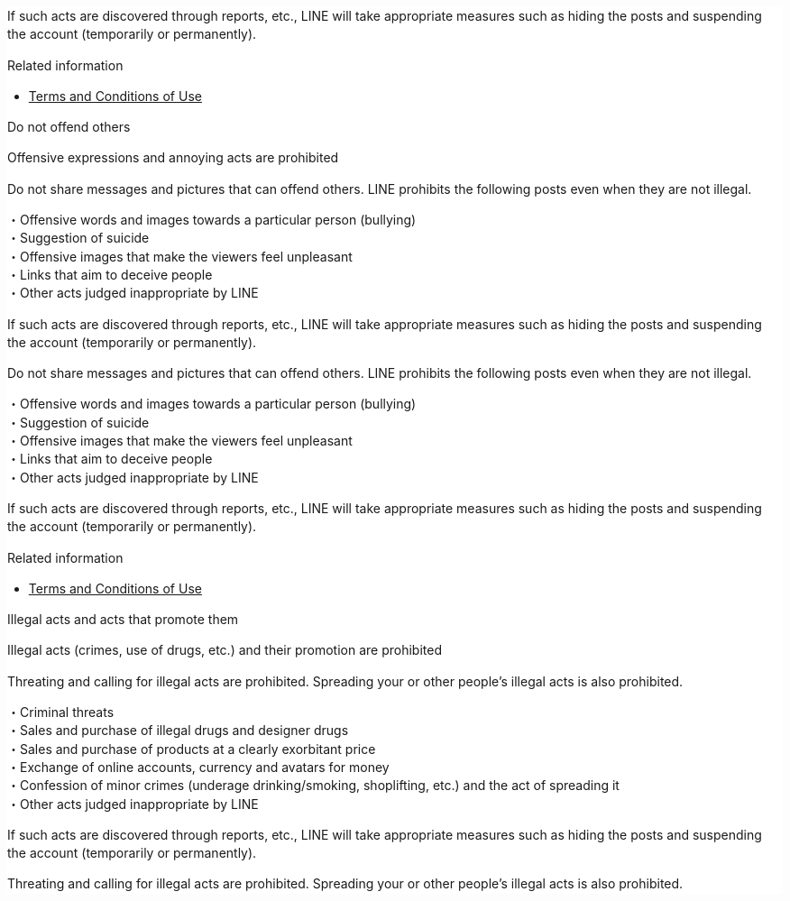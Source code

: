 If such acts are discovered through reports, etc., LINE will take appropriate measures such as hiding the posts and suspending the account (temporarily or permanently).

Related information

*   [Terms and Conditions of Use](https://terms.line.me/line_terms/?lang=en)

Do not offend others

Offensive expressions and annoying acts are prohibited

Do not share messages and pictures that can offend others. LINE prohibits the following posts even when they are not illegal.  
  
・Offensive words and images towards a particular person (bullying)  
・Suggestion of suicide  
・Offensive images that make the viewers feel unpleasant  
・Links that aim to deceive people  
・Other acts judged inappropriate by LINE  
  
If such acts are discovered through reports, etc., LINE will take appropriate measures such as hiding the posts and suspending the account (temporarily or permanently).

Do not share messages and pictures that can offend others. LINE prohibits the following posts even when they are not illegal.  
  
・Offensive words and images towards a particular person (bullying)  
・Suggestion of suicide  
・Offensive images that make the viewers feel unpleasant  
・Links that aim to deceive people  
・Other acts judged inappropriate by LINE  
  
If such acts are discovered through reports, etc., LINE will take appropriate measures such as hiding the posts and suspending the account (temporarily or permanently).

Related information

*   [Terms and Conditions of Use](https://terms.line.me/line_terms/?lang=en)

Illegal acts and acts that promote them

Illegal acts (crimes, use of drugs, etc.) and their promotion are prohibited

Threating and calling for illegal acts are prohibited. Spreading your or other people’s illegal acts is also prohibited.  
  
・Criminal threats  
・Sales and purchase of illegal drugs and designer drugs  
・Sales and purchase of products at a clearly exorbitant price  
・Exchange of online accounts, currency and avatars for money  
・Confession of minor crimes (underage drinking/smoking, shoplifting, etc.) and the act of spreading it  
・Other acts judged inappropriate by LINE  
  
If such acts are discovered through reports, etc., LINE will take appropriate measures such as hiding the posts and suspending the account (temporarily or permanently).

Threating and calling for illegal acts are prohibited. Spreading your or other people’s illegal acts is also prohibited.  
  